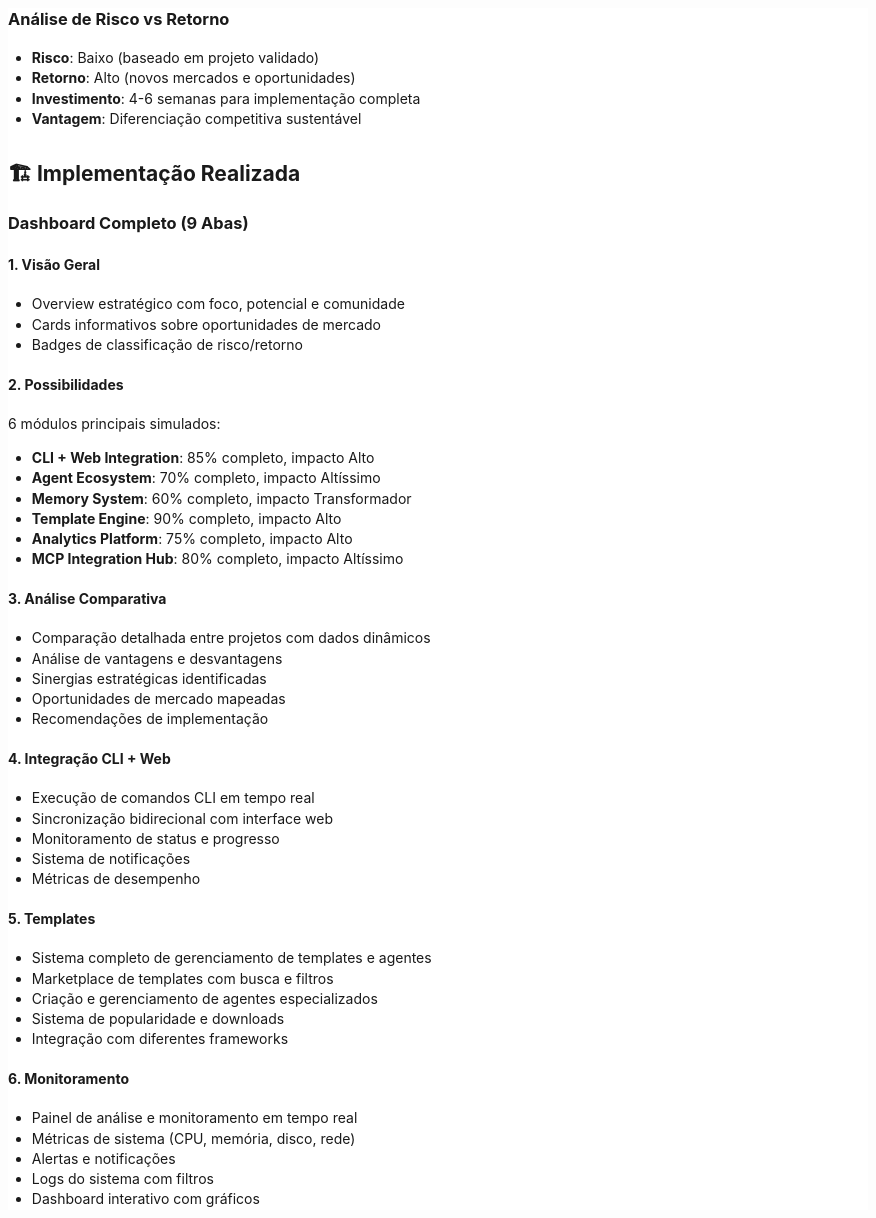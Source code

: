 ### Análise de Risco vs Retorno
- **Risco**: Baixo (baseado em projeto validado)
- **Retorno**: Alto (novos mercados e oportunidades)
- **Investimento**: 4-6 semanas para implementação completa
- **Vantagem**: Diferenciação competitiva sustentável

## 🏗️ Implementação Realizada

### Dashboard Completo (9 Abas)

#### 1. Visão Geral
- Overview estratégico com foco, potencial e comunidade
- Cards informativos sobre oportunidades de mercado
- Badges de classificação de risco/retorno

#### 2. Possibilidades
6 módulos principais simulados:
- **CLI + Web Integration**: 85% completo, impacto Alto
- **Agent Ecosystem**: 70% completo, impacto Altíssimo
- **Memory System**: 60% completo, impacto Transformador
- **Template Engine**: 90% completo, impacto Alto
- **Analytics Platform**: 75% completo, impacto Alto
- **MCP Integration Hub**: 80% completo, impacto Altíssimo

#### 3. Análise Comparativa
- Comparação detalhada entre projetos com dados dinâmicos
- Análise de vantagens e desvantagens
- Sinergias estratégicas identificadas
- Oportunidades de mercado mapeadas
- Recomendações de implementação

#### 4. Integração CLI + Web
- Execução de comandos CLI em tempo real
- Sincronização bidirecional com interface web
- Monitoramento de status e progresso
- Sistema de notificações
- Métricas de desempenho

#### 5. Templates
- Sistema completo de gerenciamento de templates e agentes
- Marketplace de templates com busca e filtros
- Criação e gerenciamento de agentes especializados
- Sistema de popularidade e downloads
- Integração com diferentes frameworks

#### 6. Monitoramento
- Painel de análise e monitoramento em tempo real
- Métricas de sistema (CPU, memória, disco, rede)
- Alertas e notificações
- Logs do sistema com filtros
- Dashboard interativo com gráficos
